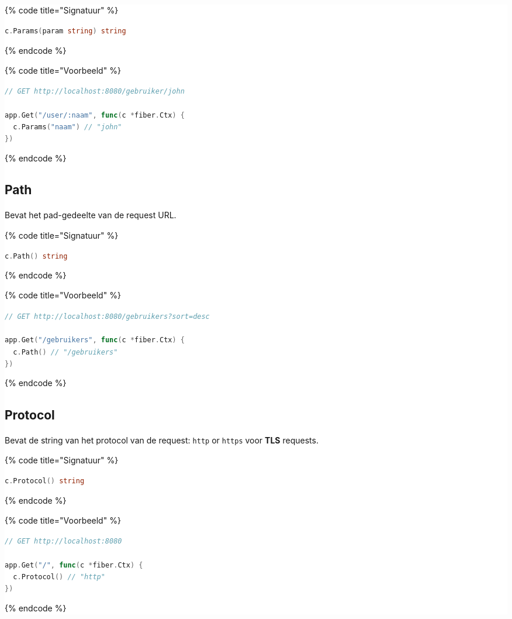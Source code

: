 {% code title="Signatuur" %}
```go
c.Params(param string) string
```
{% endcode %}

{% code title="Voorbeeld" %}
```go
// GET http://localhost:8080/gebruiker/john

app.Get("/user/:naam", func(c *fiber.Ctx) {
  c.Params("naam") // "john"
})
```
{% endcode %}

## Path

Bevat het pad-gedeelte van de request URL.

{% code title="Signatuur" %}
```go
c.Path() string
```
{% endcode %}

{% code title="Voorbeeld" %}
```go
// GET http://localhost:8080/gebruikers?sort=desc

app.Get("/gebruikers", func(c *fiber.Ctx) {
  c.Path() // "/gebruikers"
})
```
{% endcode %}

## Protocol

Bevat de string van het protocol van de request: `http` or `https` voor **TLS** requests.

{% code title="Signatuur" %}
```go
c.Protocol() string
```
{% endcode %}

{% code title="Voorbeeld" %}
```go
// GET http://localhost:8080

app.Get("/", func(c *fiber.Ctx) {
  c.Protocol() // "http"
})
```
{% endcode %}
